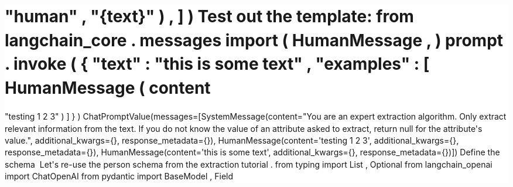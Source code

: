 "human"
,
"{text}"
)
,
]
)
Test out the template:
from
langchain_core
.
messages
import
(
HumanMessage
,
)
prompt
.
invoke
(
{
"text"
:
"this is some text"
,
"examples"
:
[
HumanMessage
(
content
=
"testing 1 2 3"
)
]
}
)
ChatPromptValue(messages=[SystemMessage(content="You are an expert extraction algorithm. Only extract relevant information from the text. If you do not know the value of an attribute asked to extract, return null for the attribute's value.", additional_kwargs={}, response_metadata={}), HumanMessage(content='testing 1 2 3', additional_kwargs={}, response_metadata={}), HumanMessage(content='this is some text', additional_kwargs={}, response_metadata={})])
Define the schema
​
Let's re-use the person schema from the
extraction tutorial
.
from
typing
import
List
,
Optional
from
langchain_openai
import
ChatOpenAI
from
pydantic
import
BaseModel
,
Field